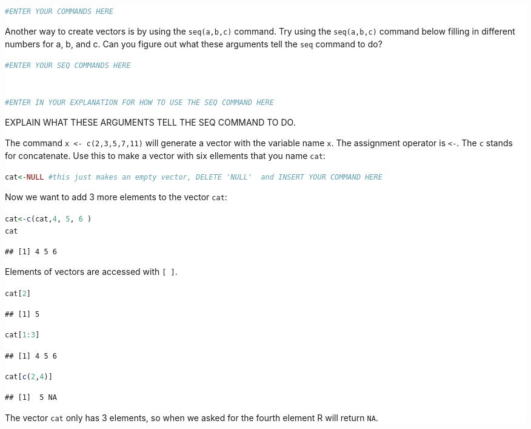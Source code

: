 ```r
#ENTER YOUR COMMANDS HERE
```
 
 
 
Another way to create vectors is by using the `seq(a,b,c)` command.  Try using the `seq(a,b,c)` command below filling in different numbers for a, b, and c.  Can you figure out what these arguments tell the `seq` command to do?

```r
#ENTER YOUR SEQ COMMANDS HERE


#ENTER IN YOUR EXPLANATION FOR HOW TO USE THE SEQ COMMAND HERE
```
EXPLAIN WHAT THESE ARGUMENTS TELL THE SEQ COMMAND TO DO.


The command `x <- c(2,3,5,7,11)` will generate a vector with the variable name `x`.  The assignment operator is `<-`. The `c` stands for concatenate.  Use this to make a vector with six ellements that you name `cat`:

```r
cat<-NULL #this just makes an empty vector, DELETE 'NULL'  and INSERT YOUR COMMAND HERE
```


Now we want to add 3 more elements to the vector `cat`:

```r
cat<-c(cat,4, 5, 6 )
cat
```

```
## [1] 4 5 6
```


Elements of vectors are accessed with `[ ]`.

```r
cat[2]
```

```
## [1] 5
```

```r
cat[1:3]
```

```
## [1] 4 5 6
```

```r
cat[c(2,4)]
```

```
## [1]  5 NA
```
The vector `cat` only has 3 elements, so when we asked for the fourth element R will return `NA`. 
